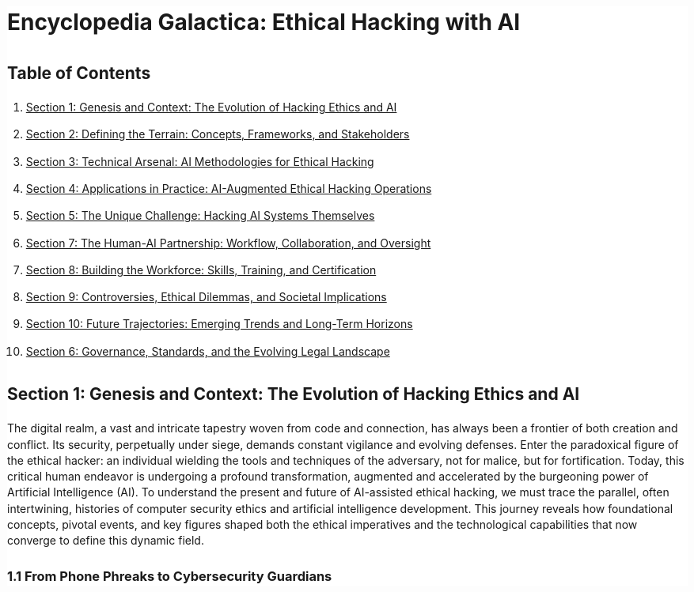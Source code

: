 # Encyclopedia Galactica: Ethical Hacking with AI



## Table of Contents



1. [Section 1: Genesis and Context: The Evolution of Hacking Ethics and AI](#section-1-genesis-and-context-the-evolution-of-hacking-ethics-and-ai)

2. [Section 2: Defining the Terrain: Concepts, Frameworks, and Stakeholders](#section-2-defining-the-terrain-concepts-frameworks-and-stakeholders)

3. [Section 3: Technical Arsenal: AI Methodologies for Ethical Hacking](#section-3-technical-arsenal-ai-methodologies-for-ethical-hacking)

4. [Section 4: Applications in Practice: AI-Augmented Ethical Hacking Operations](#section-4-applications-in-practice-ai-augmented-ethical-hacking-operations)

5. [Section 5: The Unique Challenge: Hacking AI Systems Themselves](#section-5-the-unique-challenge-hacking-ai-systems-themselves)

6. [Section 7: The Human-AI Partnership: Workflow, Collaboration, and Oversight](#section-7-the-human-ai-partnership-workflow-collaboration-and-oversight)

7. [Section 8: Building the Workforce: Skills, Training, and Certification](#section-8-building-the-workforce-skills-training-and-certification)

8. [Section 9: Controversies, Ethical Dilemmas, and Societal Implications](#section-9-controversies-ethical-dilemmas-and-societal-implications)

9. [Section 10: Future Trajectories: Emerging Trends and Long-Term Horizons](#section-10-future-trajectories-emerging-trends-and-long-term-horizons)

10. [Section 6: Governance, Standards, and the Evolving Legal Landscape](#section-6-governance-standards-and-the-evolving-legal-landscape)





## Section 1: Genesis and Context: The Evolution of Hacking Ethics and AI

The digital realm, a vast and intricate tapestry woven from code and connection, has always been a frontier of both creation and conflict. Its security, perpetually under siege, demands constant vigilance and evolving defenses. Enter the paradoxical figure of the ethical hacker: an individual wielding the tools and techniques of the adversary, not for malice, but for fortification. Today, this critical human endeavor is undergoing a profound transformation, augmented and accelerated by the burgeoning power of Artificial Intelligence (AI). To understand the present and future of AI-assisted ethical hacking, we must trace the parallel, often intertwining, histories of computer security ethics and artificial intelligence development. This journey reveals how foundational concepts, pivotal events, and key figures shaped both the ethical imperatives and the technological capabilities that now converge to define this dynamic field.

### 1.1 From Phone Phreaks to Cybersecurity Guardians
